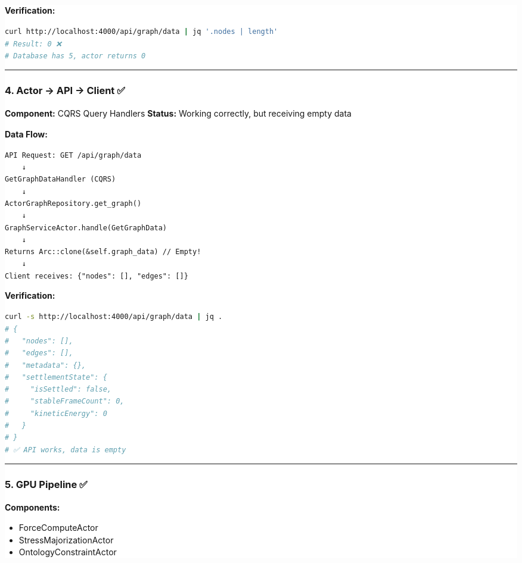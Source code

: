 **Verification:**
```bash
curl http://localhost:4000/api/graph/data | jq '.nodes | length'
# Result: 0 ❌
# Database has 5, actor returns 0
```

---

### 4. Actor → API → Client ✅

**Component:** CQRS Query Handlers
**Status:** Working correctly, but receiving empty data

**Data Flow:**
```
API Request: GET /api/graph/data
    ↓
GetGraphDataHandler (CQRS)
    ↓
ActorGraphRepository.get_graph()
    ↓
GraphServiceActor.handle(GetGraphData)
    ↓
Returns Arc::clone(&self.graph_data) // Empty!
    ↓
Client receives: {"nodes": [], "edges": []}
```

**Verification:**
```bash
curl -s http://localhost:4000/api/graph/data | jq .
# {
#   "nodes": [],
#   "edges": [],
#   "metadata": {},
#   "settlementState": {
#     "isSettled": false,
#     "stableFrameCount": 0,
#     "kineticEnergy": 0
#   }
# }
# ✅ API works, data is empty
```

---

### 5. GPU Pipeline ✅

**Components:**
- ForceComputeActor
- StressMajorizationActor
- OntologyConstraintActor
